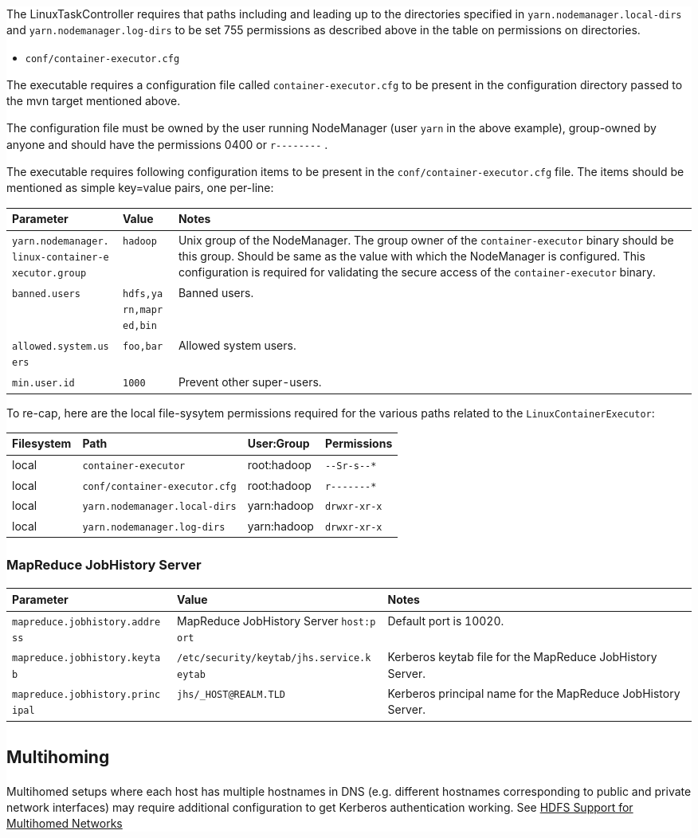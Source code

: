 The LinuxTaskController requires that paths including and leading up to the directories specified in `yarn.nodemanager.local-dirs` and `yarn.nodemanager.log-dirs` to be set 755 permissions as described above in the table on permissions on directories.

* `conf/container-executor.cfg`

The executable requires a configuration file called `container-executor.cfg` to be present in the configuration directory passed to the mvn target mentioned above.

The configuration file must be owned by the user running NodeManager (user `yarn` in the above example), group-owned by anyone and should have the permissions 0400 or `r--------` .

The executable requires following configuration items to be present in the `conf/container-executor.cfg` file. The items should be mentioned as simple key=value pairs, one per-line:

| Parameter                                         | Value                  | Notes                                                                                                                                                                                                                                                                             |
|:--------------------------------------------------|:-----------------------|:----------------------------------------------------------------------------------------------------------------------------------------------------------------------------------------------------------------------------------------------------------------------------------|
| `yarn.nodemanager.linux-container-executor.group` | `hadoop`               | Unix group of the NodeManager. The group owner of the `container-executor` binary should be this group. Should be same as the value with which the NodeManager is configured. This configuration is required for validating the secure access of the `container-executor` binary. |
| `banned.users`                                    | `hdfs,yarn,mapred,bin` | Banned users.                                                                                                                                                                                                                                                                     |
| `allowed.system.users`                            | `foo,bar`              | Allowed system users.                                                                                                                                                                                                                                                             |
| `min.user.id`                                     | `1000`                 | Prevent other super-users.                                                                                                                                                                                                                                                        |

To re-cap, here are the local file-sysytem permissions required for the various paths related to the `LinuxContainerExecutor`:

| Filesystem | Path                          | User:Group  | Permissions  |
|:-----------|:------------------------------|:------------|:-------------|
| local      | `container-executor`          | root:hadoop | `--Sr-s--*`  |
| local      | `conf/container-executor.cfg` | root:hadoop | `r-------*`  |
| local      | `yarn.nodemanager.local-dirs` | yarn:hadoop | `drwxr-xr-x` |
| local      | `yarn.nodemanager.log-dirs`   | yarn:hadoop | `drwxr-xr-x` |

### MapReduce JobHistory Server

| Parameter                        | Value                                     | Notes                                                        |
|:---------------------------------|:------------------------------------------|:-------------------------------------------------------------|
| `mapreduce.jobhistory.address`   | MapReduce JobHistory Server `host:port`   | Default port is 10020.                                       |
| `mapreduce.jobhistory.keytab`    | `/etc/security/keytab/jhs.service.keytab` | Kerberos keytab file for the MapReduce JobHistory Server.    |
| `mapreduce.jobhistory.principal` | `jhs/_HOST@REALM.TLD`                     | Kerberos principal name for the MapReduce JobHistory Server. |


Multihoming
-----------

Multihomed setups where each host has multiple hostnames in DNS (e.g. different hostnames corresponding to public and private network interfaces) may require additional configuration to get Kerberos authentication working. See [HDFS Support for Multihomed Networks](../hadoop-hdfs/HdfsMultihoming.html)
